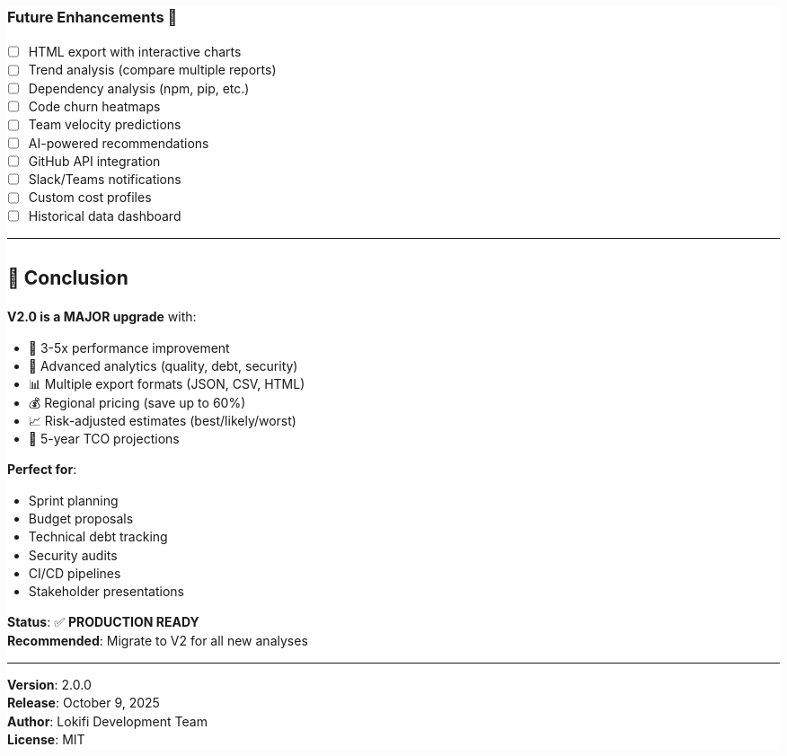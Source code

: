 ### **Future Enhancements 🔮**
- [ ] HTML export with interactive charts
- [ ] Trend analysis (compare multiple reports)
- [ ] Dependency analysis (npm, pip, etc.)
- [ ] Code churn heatmaps
- [ ] Team velocity predictions
- [ ] AI-powered recommendations
- [ ] GitHub API integration
- [ ] Slack/Teams notifications
- [ ] Custom cost profiles
- [ ] Historical data dashboard

---

## 🎉 Conclusion

**V2.0 is a MAJOR upgrade** with:
- 🚀 3-5x performance improvement
- 🧠 Advanced analytics (quality, debt, security)
- 📊 Multiple export formats (JSON, CSV, HTML)
- 💰 Regional pricing (save up to 60%)
- 📈 Risk-adjusted estimates (best/likely/worst)
- 🔧 5-year TCO projections

**Perfect for**:
- Sprint planning
- Budget proposals
- Technical debt tracking
- Security audits
- CI/CD pipelines
- Stakeholder presentations

**Status**: ✅ **PRODUCTION READY**  
**Recommended**: Migrate to V2 for all new analyses

---

**Version**: 2.0.0  
**Release**: October 9, 2025  
**Author**: Lokifi Development Team  
**License**: MIT
